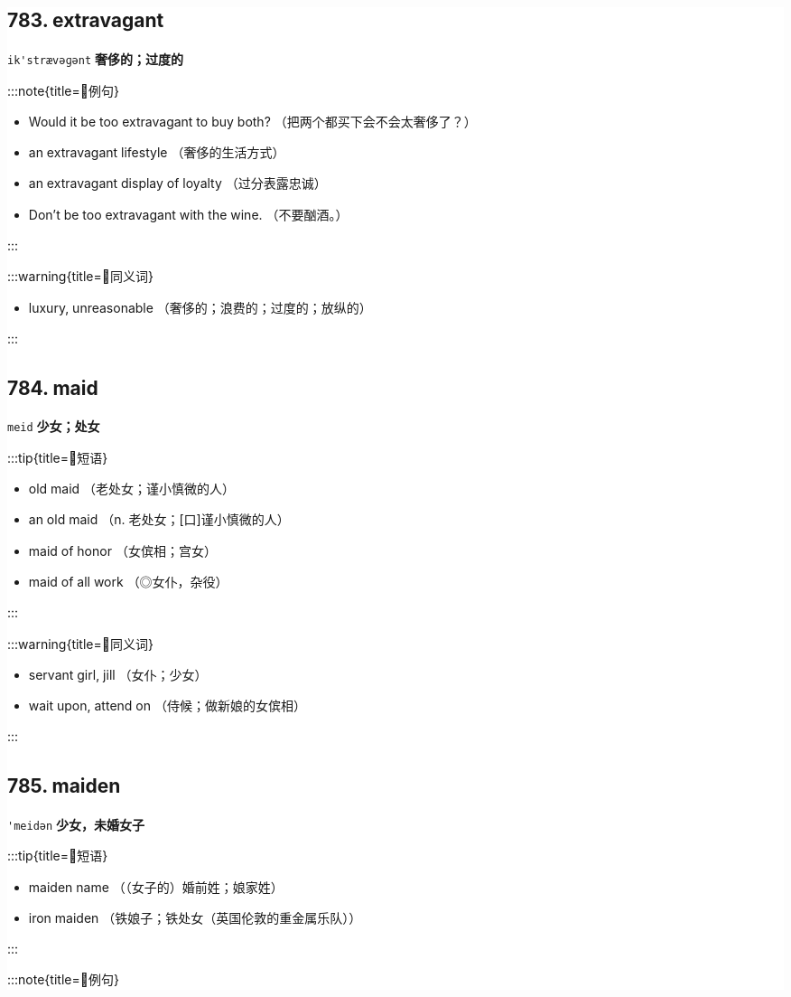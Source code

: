 
## 783. extravagant

`ik'strævəɡənt`  **奢侈的；过度的**

:::note{title=🎤例句}

- Would it be too extravagant to buy both? （把两个都买下会不会太奢侈了？）

- an extravagant lifestyle （奢侈的生活方式）

- an extravagant display of loyalty （过分表露忠诚）

- Don’t be too extravagant with the wine. （不要酗酒。）

:::

:::warning{title=🤔同义词}

- luxury, unreasonable （奢侈的；浪费的；过度的；放纵的）

:::


## 784. maid

`meid`  **少女；处女**

:::tip{title=🤩短语}

- old maid （老处女；谨小慎微的人）

- an old maid （n. 老处女；[口]谨小慎微的人）

- maid of honor （女傧相；宫女）

- maid of all work （◎女仆，杂役）

:::

:::warning{title=🤔同义词}

- servant girl, jill （女仆；少女）

- wait upon, attend on （侍候；做新娘的女傧相）

:::


## 785. maiden

`'meidən`  **少女，未婚女子**

:::tip{title=🤩短语}

- maiden name （（女子的）婚前姓；娘家姓）

- iron maiden （铁娘子；铁处女（英国伦敦的重金属乐队））

:::

:::note{title=🎤例句}
